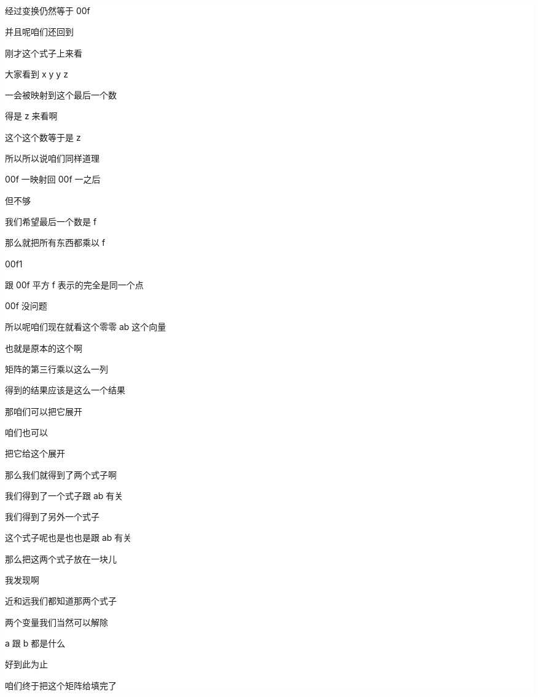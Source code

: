 经过变换仍然等于 00f

并且呢咱们还回到

刚才这个式子上来看

大家看到 x y y z

一会被映射到这个最后一个数

得是 z 来看啊

这个这个数等于是 z

所以所以说咱们同样道理

00f 一映射回 00f 一之后

但不够

我们希望最后一个数是 f

那么就把所有东西都乘以 f

00f1

跟 00f 平方 f 表示的完全是同一个点

00f 没问题

所以呢咱们现在就看这个零零 ab 这个向量

也就是原本的这个啊

矩阵的第三行乘以这么一列

得到的结果应该是这么一个结果

那咱们可以把它展开

咱们也可以

把它给这个展开

那么我们就得到了两个式子啊

我们得到了一个式子跟 ab 有关

我们得到了另外一个式子

这个式子呢也是也也是跟 ab 有关

那么把这两个式子放在一块儿

我发现啊

近和远我们都知道那两个式子

两个变量我们当然可以解除

a 跟 b 都是什么

好到此为止

咱们终于把这个矩阵给填完了
